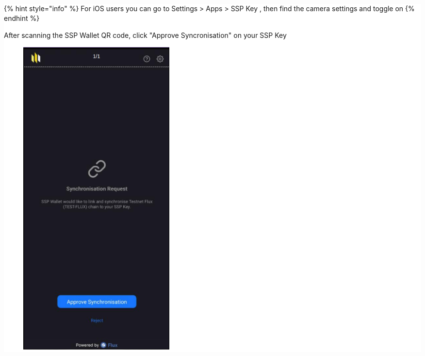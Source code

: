 {% hint style="info" %}
For iOS users you can go to Settings > Apps >  SSP Key , then find the camera settings and toggle on
{% endhint %}

After scanning the SSP Wallet QR code, click "Approve Syncronisation" on your SSP Key

<div align="left"><figure><img src="../.gitbook/assets/image (154).png" alt="" width="301"><figcaption></figcaption></figure></div>
